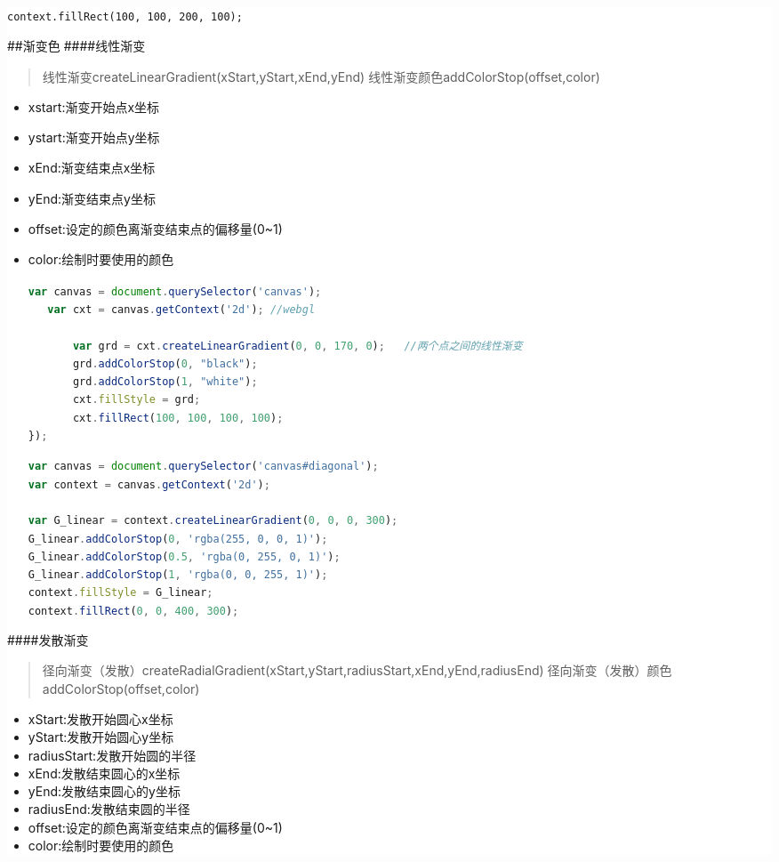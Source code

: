 ```
context.fillRect(100, 100, 200, 100);
```

##渐变色
####线性渐变
>线性渐变createLinearGradient(xStart,yStart,xEnd,yEnd)
>线性渐变颜色addColorStop(offset,color)

* xstart:渐变开始点x坐标

* ystart:渐变开始点y坐标

* xEnd:渐变结束点x坐标

* yEnd:渐变结束点y坐标

* offset:设定的颜色离渐变结束点的偏移量(0~1)

* color:绘制时要使用的颜色

  ````javascript
  var canvas = document.querySelector('canvas');
     var cxt = canvas.getContext('2d'); //webgl

         var grd = cxt.createLinearGradient(0, 0, 170, 0);   //两个点之间的线性渐变
         grd.addColorStop(0, "black");
         grd.addColorStop(1, "white");
         cxt.fillStyle = grd;
         cxt.fillRect(100, 100, 100, 100);
  });
  ````

  ```javascript
  var canvas = document.querySelector('canvas#diagonal');
  var context = canvas.getContext('2d');

  var G_linear = context.createLinearGradient(0, 0, 0, 300);
  G_linear.addColorStop(0, 'rgba(255, 0, 0, 1)');
  G_linear.addColorStop(0.5, 'rgba(0, 255, 0, 1)');
  G_linear.addColorStop(1, 'rgba(0, 0, 255, 1)');
  context.fillStyle = G_linear;
  context.fillRect(0, 0, 400, 300);
  ```
####发散渐变
>径向渐变（发散）createRadialGradient(xStart,yStart,radiusStart,xEnd,yEnd,radiusEnd)
>径向渐变（发散）颜色addColorStop(offset,color)

* xStart:发散开始圆心x坐标
* yStart:发散开始圆心y坐标
* radiusStart:发散开始圆的半径
* xEnd:发散结束圆心的x坐标
* yEnd:发散结束圆心的y坐标
* radiusEnd:发散结束圆的半径
* offset:设定的颜色离渐变结束点的偏移量(0~1)
* color:绘制时要使用的颜色
